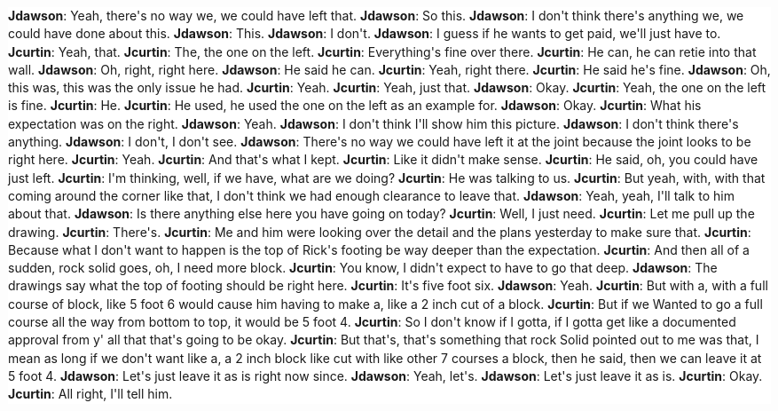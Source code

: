 **Jdawson**: Yeah, there's no way we, we could have left that.
**Jdawson**: So this.
**Jdawson**: I don't think there's anything we, we could have done about this.
**Jdawson**: This.
**Jdawson**: I don't.
**Jdawson**: I guess if he wants to get paid, we'll just have to.
**Jcurtin**: Yeah, that.
**Jcurtin**: The, the one on the left.
**Jcurtin**: Everything's fine over there.
**Jcurtin**: He can, he can retie into that wall.
**Jdawson**: Oh, right, right here.
**Jdawson**: He said he can.
**Jcurtin**: Yeah, right there.
**Jcurtin**: He said he's fine.
**Jdawson**: Oh, this was, this was the only issue he had.
**Jcurtin**: Yeah.
**Jcurtin**: Yeah, just that.
**Jdawson**: Okay.
**Jcurtin**: Yeah, the one on the left is fine.
**Jcurtin**: He.
**Jcurtin**: He used, he used the one on the left as an example for.
**Jdawson**: Okay.
**Jcurtin**: What his expectation was on the right.
**Jdawson**: Yeah.
**Jdawson**: I don't think I'll show him this picture.
**Jdawson**: I don't think there's anything.
**Jdawson**: I don't, I don't see.
**Jdawson**: There's no way we could have left it at the joint because the joint looks to be right here.
**Jcurtin**: Yeah.
**Jcurtin**: And that's what I kept.
**Jcurtin**: Like it didn't make sense.
**Jcurtin**: He said, oh, you could have just left.
**Jcurtin**: I'm thinking, well, if we have, what are we doing?
**Jcurtin**: He was talking to us.
**Jcurtin**: But yeah, with, with that coming around the corner like that, I don't think we had enough clearance to leave that.
**Jdawson**: Yeah, yeah, I'll talk to him about that.
**Jdawson**: Is there anything else here you have going on today?
**Jcurtin**: Well, I just need.
**Jcurtin**: Let me pull up the drawing.
**Jcurtin**: There's.
**Jcurtin**: Me and him were looking over the detail and the plans yesterday to make sure that.
**Jcurtin**: Because what I don't want to happen is the top of Rick's footing be way deeper than the expectation.
**Jcurtin**: And then all of a sudden, rock solid goes, oh, I need more block.
**Jcurtin**: You know, I didn't expect to have to go that deep.
**Jdawson**: The drawings say what the top of footing should be right here.
**Jcurtin**: It's five foot six.
**Jdawson**: Yeah.
**Jcurtin**: But with a, with a full course of block, like 5 foot 6 would cause him having to make a, like a 2 inch cut of a block.
**Jcurtin**: But if we Wanted to go a full course all the way from bottom to top, it would be 5 foot 4.
**Jcurtin**: So I don't know if I gotta, if I gotta get like a documented approval from y' all that that's going to be okay.
**Jcurtin**: But that's, that's something that rock Solid pointed out to me was that, I mean as long if we don't want like a, a 2 inch block like cut with like other 7 courses a block, then he said, then we can leave it at 5 foot 4.
**Jdawson**: Let's just leave it as is right now since.
**Jdawson**: Yeah, let's.
**Jdawson**: Let's just leave it as is.
**Jcurtin**: Okay.
**Jcurtin**: All right, I'll tell him.